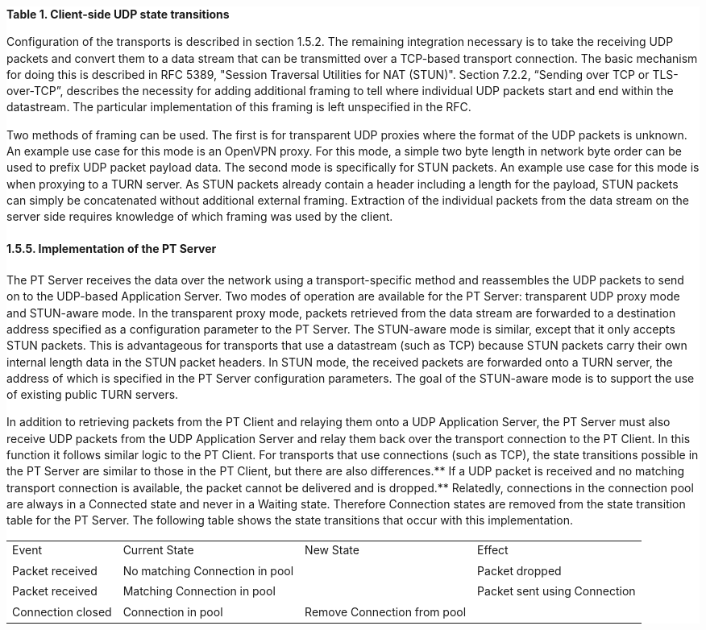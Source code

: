 
**Table 1. Client-side UDP state transitions**

Configuration of the transports is described in section 1.5.2. The remaining integration necessary is to take the receiving UDP packets and convert them to a data stream that can be transmitted over a TCP-based transport connection.  The basic mechanism for doing this is described in RFC 5389, "Session Traversal Utilities for NAT (STUN)". Section 7.2.2, “Sending over TCP or TLS-over-TCP”, describes the necessity for adding additional framing to tell where individual UDP packets start and end within the datastream. The particular implementation of this framing is left unspecified in the RFC.

Two methods of framing can be used. The first is for transparent UDP proxies where the format of the UDP packets is unknown. An example use case for this mode is an OpenVPN proxy. For this mode, a simple two byte length in network byte order can be used to prefix UDP packet payload data. The second mode is specifically for STUN packets. An example use case for this mode is when proxying to a TURN server. As STUN packets already contain a header including a length for the payload, STUN packets can simply be concatenated without additional external framing. Extraction of the individual packets from the data stream on the server side requires knowledge of which framing was used by the client.

#### 1.5.5. Implementation of the PT Server

The PT Server receives the data over the network using a transport-specific method and reassembles the UDP packets to send on to the UDP-based Application Server. Two modes of operation are available for the PT Server: transparent UDP proxy mode and STUN-aware mode. In the transparent proxy mode, packets retrieved from the data stream are forwarded to a destination address specified as a configuration parameter to the PT Server. The STUN-aware mode is similar, except that it only accepts STUN packets. This is advantageous for transports that use a datastream (such as TCP) because STUN packets carry their own internal length data in the STUN packet headers. In STUN mode, the received packets are forwarded onto a TURN server, the address of which is specified in the PT Server configuration parameters. The goal of the STUN-aware mode is to support the use of existing public TURN servers.

In addition to retrieving packets from the PT Client and relaying them onto a UDP Application Server, the PT Server must also receive UDP packets from the UDP Application Server and relay them back over the transport connection to the PT Client. In this function it follows similar logic to the PT Client. For transports that use connections (such as TCP), the state transitions possible in the PT Server are similar to those in the PT Client, but there are also differences.** If a UDP packet is received and no matching transport connection is available, the packet cannot be delivered and is dropped.** Relatedly, connections in the connection pool are always in a Connected state and never in a Waiting state. Therefore Connection states are removed from the state transition table for the PT Server. The following table shows the state transitions that occur with this implementation.

<table>
  <tr>
    <td>Event</td>
    <td>Current State</td>
    <td>New State</td>
    <td>Effect</td>
  </tr>
  <tr>
    <td>Packet received</td>
    <td>No matching Connection in pool</td>
    <td></td>
    <td>Packet dropped</td>
  </tr>
  <tr>
    <td>Packet received</td>
    <td>Matching Connection in pool</td>
    <td></td>
    <td>Packet sent using Connection</td>
  </tr>
  <tr>
    <td>Connection closed</td>
    <td>Connection in pool</td>
    <td>Remove Connection from pool</td>
    <td></td>
  </tr>
  <tr>